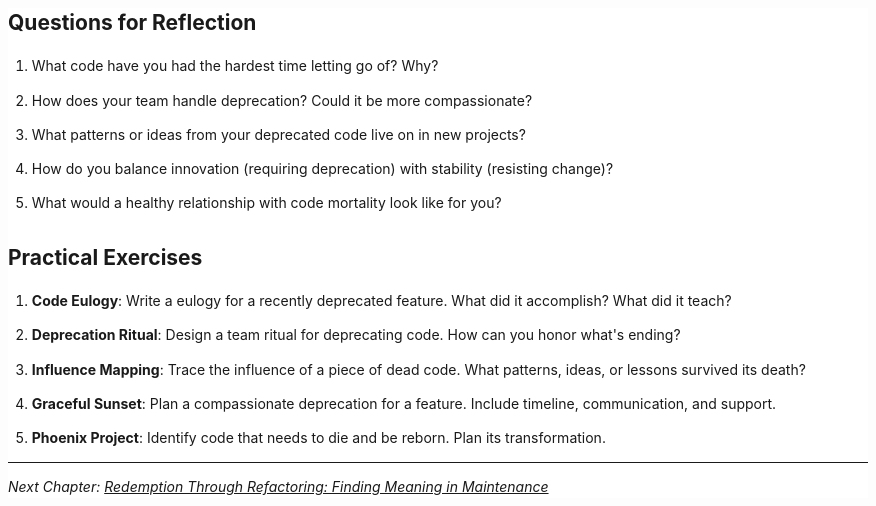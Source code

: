 ## Questions for Reflection

1. What code have you had the hardest time letting go of? Why?

2. How does your team handle deprecation? Could it be more compassionate?

3. What patterns or ideas from your deprecated code live on in new projects?

4. How do you balance innovation (requiring deprecation) with stability (resisting change)?

5. What would a healthy relationship with code mortality look like for you?

## Practical Exercises

1. **Code Eulogy**: Write a eulogy for a recently deprecated feature. What did it accomplish? What did it teach?

2. **Deprecation Ritual**: Design a team ritual for deprecating code. How can you honor what's ending?

3. **Influence Mapping**: Trace the influence of a piece of dead code. What patterns, ideas, or lessons survived its death?

4. **Graceful Sunset**: Plan a compassionate deprecation for a feature. Include timeline, communication, and support.

5. **Phoenix Project**: Identify code that needs to die and be reborn. Plan its transformation.

---

*Next Chapter: [Redemption Through Refactoring: Finding Meaning in Maintenance](./15_redemption_refactoring.md)*
